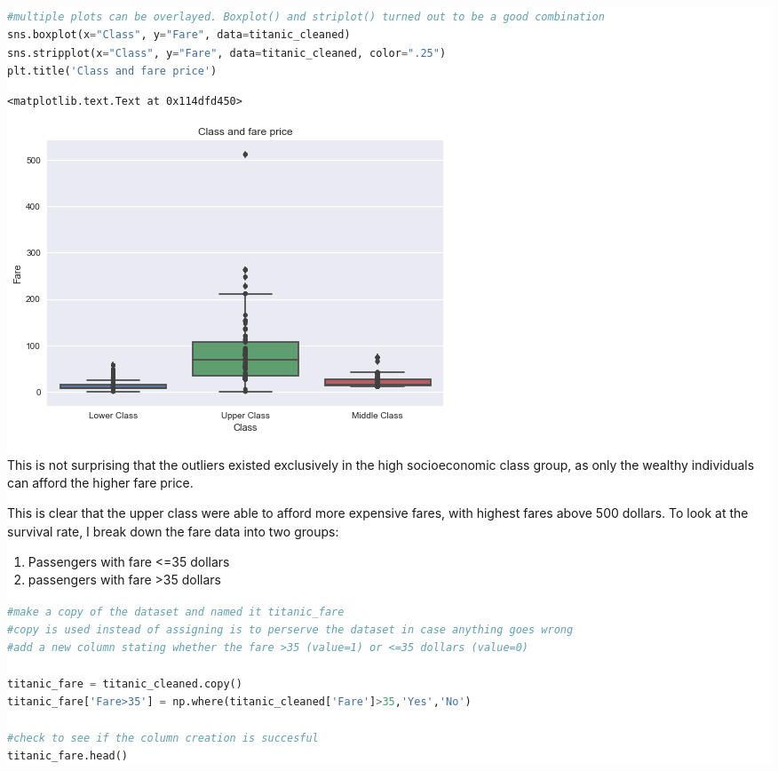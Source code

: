 
```python
#multiple plots can be overlayed. Boxplot() and striplot() turned out to be a good combination
sns.boxplot(x="Class", y="Fare", data=titanic_cleaned)
sns.stripplot(x="Class", y="Fare", data=titanic_cleaned, color=".25")
plt.title('Class and fare price')
```




    <matplotlib.text.Text at 0x114dfd450>




![png](/images/Titanic_Investigation_files/Titanic_Investigation_27_1.png)


This is not surprising that the outliers existed exclusively in the high socioeconomic class group, as only the wealthy individuals can afford the higher fare price. 

This is clear that the upper class were able to afford more expensive fares, with highest fares above 500 dollars.
To look at the survival rate, I break down the fare data into two groups:
1. Passengers with fare <=35 dollars
2. passengers with fare >35 dollars


```python
#make a copy of the dataset and named it titanic_fare
#copy is used instead of assigning is to perserve the dataset in case anything goes wrong
#add a new column stating whether the fare >35 (value=1) or <=35 dollars (value=0)

titanic_fare = titanic_cleaned.copy()
titanic_fare['Fare>35'] = np.where(titanic_cleaned['Fare']>35,'Yes','No')

#check to see if the column creation is succesful
titanic_fare.head()

```

